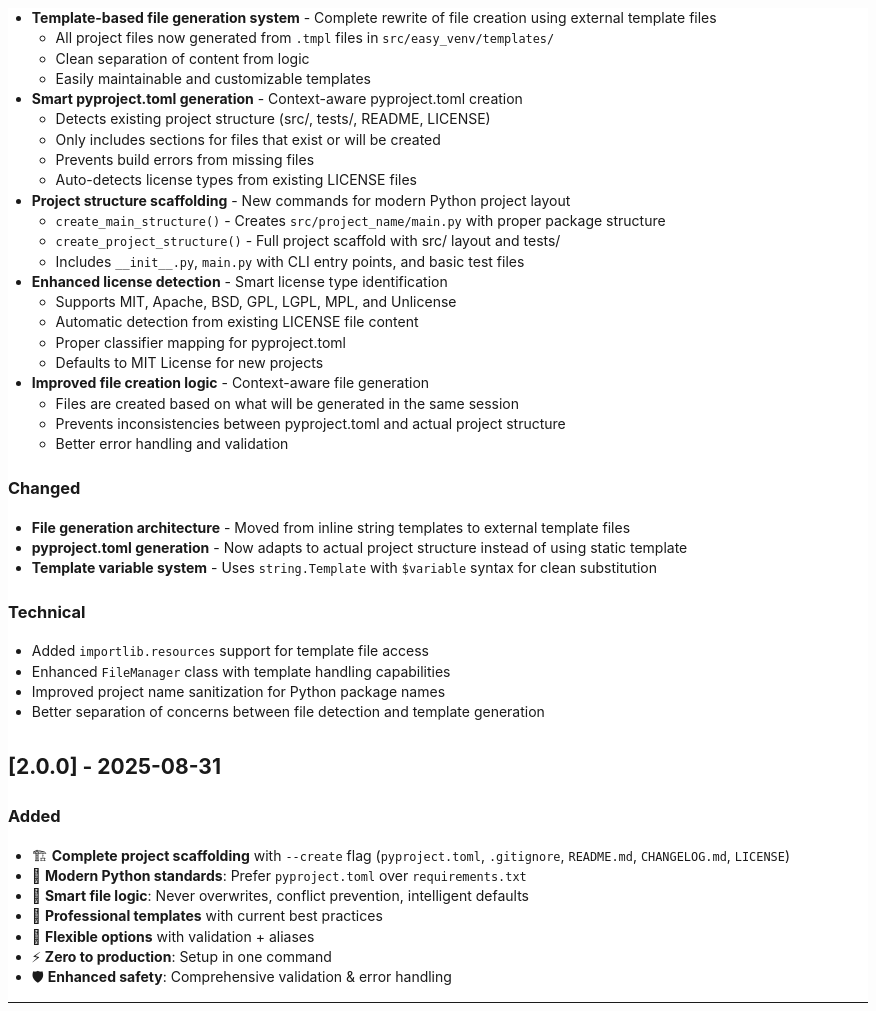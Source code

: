 -   **Template-based file generation system** - Complete rewrite of file creation using external template files
    -   All project files now generated from `.tmpl` files in `src/easy_venv/templates/`
    -   Clean separation of content from logic
    -   Easily maintainable and customizable templates
-   **Smart pyproject.toml generation** - Context-aware pyproject.toml creation
    -   Detects existing project structure (src/, tests/, README, LICENSE)
    -   Only includes sections for files that exist or will be created
    -   Prevents build errors from missing files
    -   Auto-detects license types from existing LICENSE files
-   **Project structure scaffolding** - New commands for modern Python project layout
    -   `create_main_structure()` - Creates `src/project_name/main.py` with proper package structure
    -   `create_project_structure()` - Full project scaffold with src/ layout and tests/
    -   Includes `__init__.py`, `main.py` with CLI entry points, and basic test files
-   **Enhanced license detection** - Smart license type identification
    -   Supports MIT, Apache, BSD, GPL, LGPL, MPL, and Unlicense
    -   Automatic detection from existing LICENSE file content
    -   Proper classifier mapping for pyproject.toml
    -   Defaults to MIT License for new projects
-   **Improved file creation logic** - Context-aware file generation
    -   Files are created based on what will be generated in the same session
    -   Prevents inconsistencies between pyproject.toml and actual project structure
    -   Better error handling and validation

### Changed

-   **File generation architecture** - Moved from inline string templates to external template files
-   **pyproject.toml generation** - Now adapts to actual project structure instead of using static template
-   **Template variable system** - Uses `string.Template` with `$variable` syntax for clean substitution

### Technical

-   Added `importlib.resources` support for template file access
-   Enhanced `FileManager` class with template handling capabilities
-   Improved project name sanitization for Python package names
-   Better separation of concerns between file detection and template generation

## [2.0.0] - 2025-08-31

### Added

-   🏗️ **Complete project scaffolding** with `--create` flag (`pyproject.toml`, `.gitignore`, `README.md`, `CHANGELOG.md`, `LICENSE`)
-   🔧 **Modern Python standards**: Prefer `pyproject.toml` over `requirements.txt`
-   🧠 **Smart file logic**: Never overwrites, conflict prevention, intelligent defaults
-   📝 **Professional templates** with current best practices
-   🎯 **Flexible options** with validation + aliases
-   ⚡ **Zero to production**: Setup in one command
-   🛡️ **Enhanced safety**: Comprehensive validation & error handling

---
